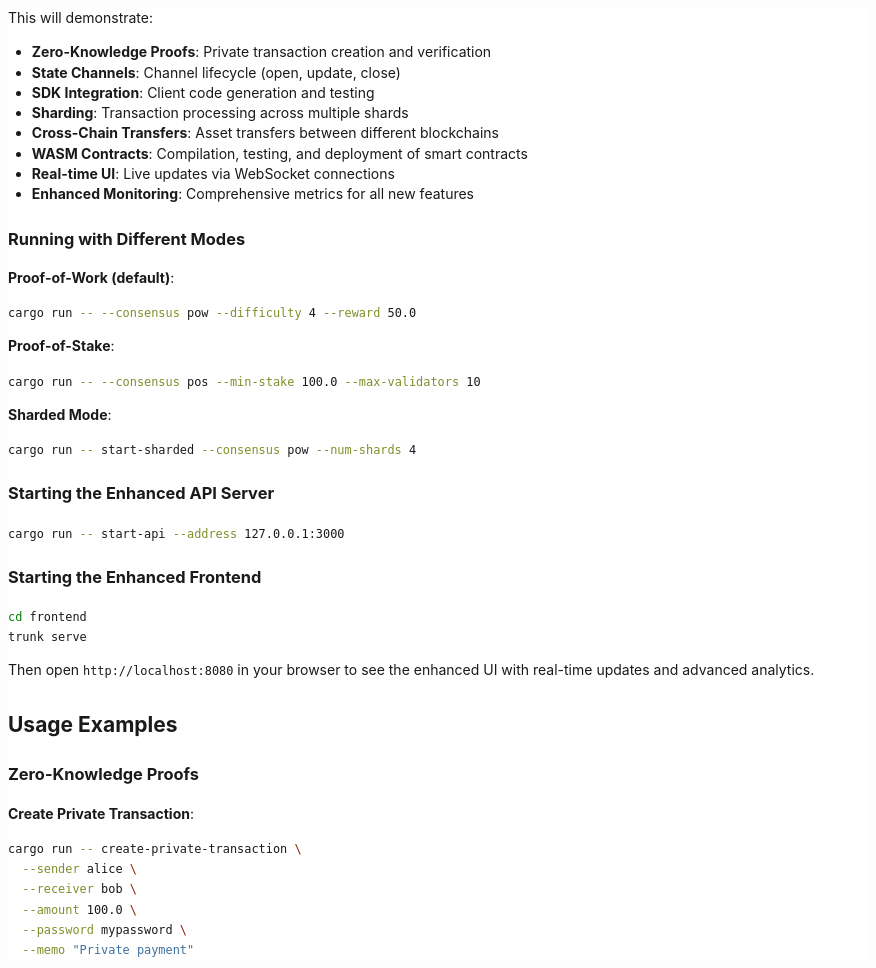 This will demonstrate:
- **Zero-Knowledge Proofs**: Private transaction creation and verification
- **State Channels**: Channel lifecycle (open, update, close)
- **SDK Integration**: Client code generation and testing
- **Sharding**: Transaction processing across multiple shards
- **Cross-Chain Transfers**: Asset transfers between different blockchains
- **WASM Contracts**: Compilation, testing, and deployment of smart contracts
- **Real-time UI**: Live updates via WebSocket connections
- **Enhanced Monitoring**: Comprehensive metrics for all new features

### Running with Different Modes

**Proof-of-Work (default)**:
```bash
cargo run -- --consensus pow --difficulty 4 --reward 50.0
```

**Proof-of-Stake**:
```bash
cargo run -- --consensus pos --min-stake 100.0 --max-validators 10
```

**Sharded Mode**:
```bash
cargo run -- start-sharded --consensus pow --num-shards 4
```

### Starting the Enhanced API Server

```bash
cargo run -- start-api --address 127.0.0.1:3000
```

### Starting the Enhanced Frontend

```bash
cd frontend
trunk serve
```

Then open `http://localhost:8080` in your browser to see the enhanced UI with real-time updates and advanced analytics.

## Usage Examples

### Zero-Knowledge Proofs

**Create Private Transaction**:
```bash
cargo run -- create-private-transaction \
  --sender alice \
  --receiver bob \
  --amount 100.0 \
  --password mypassword \
  --memo "Private payment"
```
